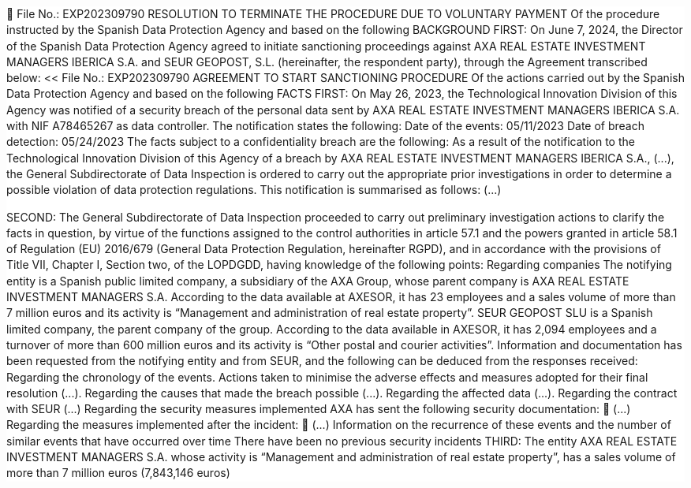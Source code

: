  File No.: EXP202309790
RESOLUTION TO TERMINATE THE PROCEDURE DUE TO VOLUNTARY
PAYMENT
Of the procedure instructed by the Spanish Data Protection Agency and based on the following
BACKGROUND
FIRST: On June 7, 2024, the Director of the Spanish Data Protection Agency agreed to initiate sanctioning proceedings against AXA REAL ESTATE INVESTMENT MANAGERS IBERICA S.A. and SEUR GEOPOST, S.L. (hereinafter, the respondent party), through the Agreement transcribed below:
<<
File No.: EXP202309790
AGREEMENT TO START SANCTIONING PROCEDURE
Of the actions carried out by the Spanish Data Protection Agency and based on the following
FACTS
FIRST: On May 26, 2023, the Technological Innovation Division of this Agency was notified of a security breach of the personal data sent by AXA REAL ESTATE INVESTMENT MANAGERS IBERICA S.A. with NIF A78465267 as data controller.
The notification states the following:
Date of the events: 05/11/2023
Date of breach detection: 05/24/2023
The facts subject to a confidentiality breach are the following:
As a result of the notification to the Technological Innovation Division of this Agency of a breach by AXA REAL ESTATE INVESTMENT MANAGERS IBERICA S.A., (...), the General Subdirectorate of Data Inspection is ordered to carry out the appropriate prior investigations in order to determine a possible violation of data protection regulations.
This notification is summarised as follows:
(...)

SECOND: The General Subdirectorate of Data Inspection proceeded to carry out preliminary investigation actions to clarify the facts in question, by virtue of the functions assigned to the control authorities in article 57.1 and the powers granted in article 58.1 of Regulation (EU) 2016/679 (General Data Protection Regulation, hereinafter RGPD), and in accordance with the provisions of Title VII, Chapter I, Section two, of the LOPDGDD, having knowledge of the following points:
Regarding companies
The notifying entity is a Spanish public limited company, a subsidiary of the AXA Group, whose parent company is AXA REAL ESTATE INVESTMENT MANAGERS S.A. According to the data available at AXESOR, it has 23 employees and a sales volume of more than 7 million euros and its activity is “Management and administration of real estate property”.
SEUR GEOPOST SLU is a Spanish limited company, the parent company of the group. According to the data available in AXESOR, it has 2,094 employees and a turnover of more than 600 million euros and its activity is “Other postal and courier activities”.
Information and documentation has been requested from the notifying entity and from SEUR, and the following can be deduced from the responses received:
Regarding the chronology of the events. Actions taken to minimise the adverse effects and measures adopted for their final resolution
(...).
Regarding the causes that made the breach possible
(...).
Regarding the affected data
(...).
Regarding the contract with SEUR
(...)
Regarding the security measures implemented
AXA has sent the following security documentation:
 (...)
Regarding the measures implemented after the incident:
 (...)
Information on the recurrence of these events and the number of similar events that have occurred over time
There have been no previous security incidents
THIRD: The entity AXA REAL ESTATE INVESTMENT MANAGERS S.A. whose activity is “Management and administration of real estate property”, has a sales volume of more than 7 million euros (7,843,146 euros)
